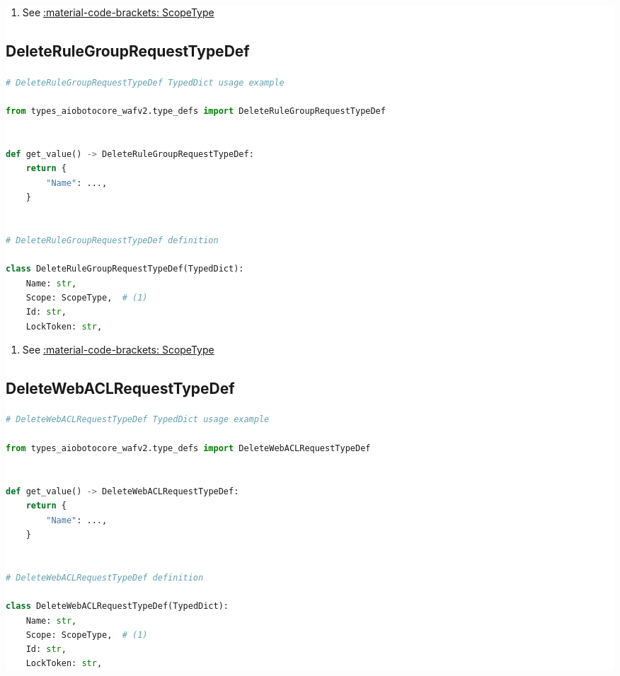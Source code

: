 ```python
```

1. See [:material-code-brackets: ScopeType](./literals.md#scopetype)

## DeleteRuleGroupRequestTypeDef

```python
# DeleteRuleGroupRequestTypeDef TypedDict usage example

from types_aiobotocore_wafv2.type_defs import DeleteRuleGroupRequestTypeDef


def get_value() -> DeleteRuleGroupRequestTypeDef:
    return {
        "Name": ...,
    }


# DeleteRuleGroupRequestTypeDef definition

class DeleteRuleGroupRequestTypeDef(TypedDict):
    Name: str,
    Scope: ScopeType,  # (1)
    Id: str,
    LockToken: str,
```

1. See [:material-code-brackets: ScopeType](./literals.md#scopetype)

## DeleteWebACLRequestTypeDef

```python
# DeleteWebACLRequestTypeDef TypedDict usage example

from types_aiobotocore_wafv2.type_defs import DeleteWebACLRequestTypeDef


def get_value() -> DeleteWebACLRequestTypeDef:
    return {
        "Name": ...,
    }


# DeleteWebACLRequestTypeDef definition

class DeleteWebACLRequestTypeDef(TypedDict):
    Name: str,
    Scope: ScopeType,  # (1)
    Id: str,
    LockToken: str,
```
